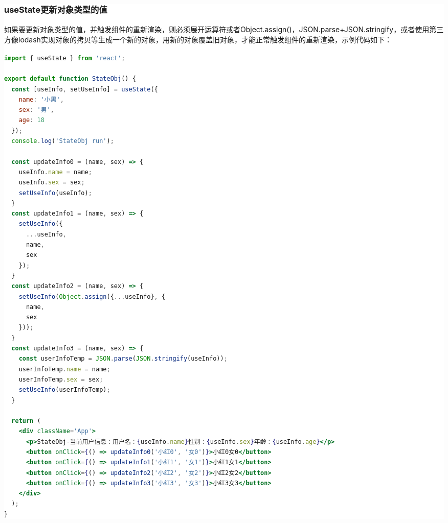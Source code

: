 ### useState更新对象类型的值

如果要更新对象类型的值，并触发组件的重新渲染，则必须展开运算符或者Object.assign()，JSON.parse+JSON.stringify，或者使用第三方像lodash实现对象的拷贝等生成一个新的对象，用新的对象覆盖旧对象，才能正常触发组件的重新渲染，示例代码如下：

```jsx
import { useState } from 'react';

export default function StateObj() {
  const [useInfo, setUseInfo] = useState({
    name: '小黑',
    sex: '男',
    age: 18
  });
  console.log('StateObj run');

  const updateInfo0 = (name, sex) => {
    useInfo.name = name;
    useInfo.sex = sex;
    setUseInfo(useInfo);
  }
  const updateInfo1 = (name, sex) => {
    setUseInfo({
      ...useInfo,
      name,
      sex
    });
  }
  const updateInfo2 = (name, sex) => {
    setUseInfo(Object.assign({...useInfo}, {
      name,
      sex
    }));
  }
  const updateInfo3 = (name, sex) => {
    const userInfoTemp = JSON.parse(JSON.stringify(useInfo));
    userInfoTemp.name = name;
    userInfoTemp.sex = sex;
    setUseInfo(userInfoTemp);
  }

  return (
    <div className='App'>
      <p>StateObj-当前用户信息：用户名：{useInfo.name}性别：{useInfo.sex}年龄：{useInfo.age}</p>
      <button onClick={() => updateInfo0('小红0', '女0')}>小红0女0</button>
      <button onClick={() => updateInfo1('小红1', '女1')}>小红1女1</button>
      <button onClick={() => updateInfo2('小红2', '女2')}>小红2女2</button>
      <button onClick={() => updateInfo3('小红3', '女3')}>小红3女3</button>
    </div>
  );
}
```
